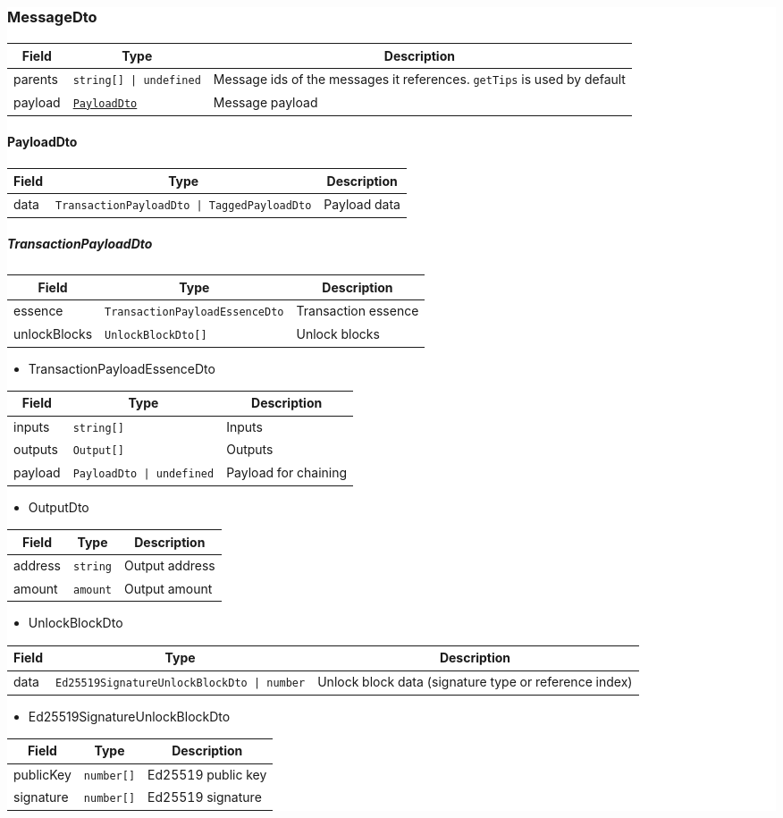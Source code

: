 ### MessageDto

| Field   | Type                                   | Description                                                             |
| ------- | -------------------------------------- | ----------------------------------------------------------------------- |
| parents | <code>string[] \| undefined</code>     | Message ids of the messages it references. `getTips` is used by default |
| payload | <code>[PayloadDto](#payloaddto)</code> | Message payload                                                         |

#### PayloadDto

| Field | Type                                                       | Description  |
| ----- | ---------------------------------------------------------- | ------------ |
| data  | <code>TransactionPayloadDto \| TaggedPayloadDto</code> | Payload data |

##### TransactionPayloadDto

| Field        | Type                                      | Description         |
| ------------ | ----------------------------------------- | ------------------- |
| essence      | <code>TransactionPayloadEssenceDto</code> | Transaction essence |
| unlockBlocks | <code>UnlockBlockDto[]</code>             | Unlock blocks       |

- TransactionPayloadEssenceDto

| Field   | Type                                 | Description          |
| ------- | ------------------------------------ | -------------------- |
| inputs  | <code>string[]</code>                | Inputs               |
| outputs | <code>Output[]</code>                | Outputs              |
| payload | <code>PayloadDto \| undefined</code> | Payload for chaining |

- OutputDto

| Field   | Type                | Description    |
| ------- | ------------------- | -------------- |
| address | <code>string</code> | Output address |
| amount  | <code>amount</code> | Output amount  |

- UnlockBlockDto

| Field | Type                                                                                 | Description                                           |
| ----- | ------------------------------------------------------------------------------------ | ----------------------------------------------------- |
| data  | <code>Ed25519SignatureUnlockBlockDto \| number</code> | Unlock block data (signature type or reference index) |

- Ed25519SignatureUnlockBlockDto

| Field     | Type                  | Description        |
| --------- | --------------------- | ------------------ |
| publicKey | <code>number[]</code> | Ed25519 public key |
| signature | <code>number[]</code> | Ed25519 signature  |
